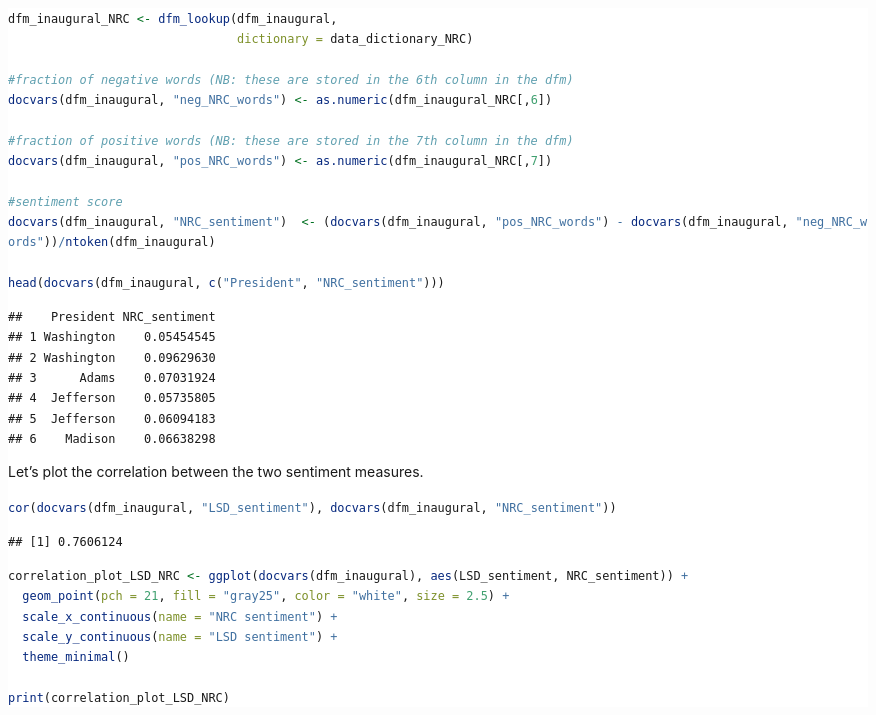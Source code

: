 ``` r
dfm_inaugural_NRC <- dfm_lookup(dfm_inaugural, 
                                dictionary = data_dictionary_NRC)

#fraction of negative words (NB: these are stored in the 6th column in the dfm)
docvars(dfm_inaugural, "neg_NRC_words") <- as.numeric(dfm_inaugural_NRC[,6])

#fraction of positive words (NB: these are stored in the 7th column in the dfm)
docvars(dfm_inaugural, "pos_NRC_words") <- as.numeric(dfm_inaugural_NRC[,7])

#sentiment score
docvars(dfm_inaugural, "NRC_sentiment")  <- (docvars(dfm_inaugural, "pos_NRC_words") - docvars(dfm_inaugural, "neg_NRC_words"))/ntoken(dfm_inaugural)

head(docvars(dfm_inaugural, c("President", "NRC_sentiment")))
```

    ##    President NRC_sentiment
    ## 1 Washington    0.05454545
    ## 2 Washington    0.09629630
    ## 3      Adams    0.07031924
    ## 4  Jefferson    0.05735805
    ## 5  Jefferson    0.06094183
    ## 6    Madison    0.06638298

Let’s plot the correlation between the two sentiment measures.

``` r
cor(docvars(dfm_inaugural, "LSD_sentiment"), docvars(dfm_inaugural, "NRC_sentiment"))
```

    ## [1] 0.7606124

``` r
correlation_plot_LSD_NRC <- ggplot(docvars(dfm_inaugural), aes(LSD_sentiment, NRC_sentiment)) + 
  geom_point(pch = 21, fill = "gray25", color = "white", size = 2.5) +
  scale_x_continuous(name = "NRC sentiment") +
  scale_y_continuous(name = "LSD sentiment") +
  theme_minimal()

print(correlation_plot_LSD_NRC)
```
